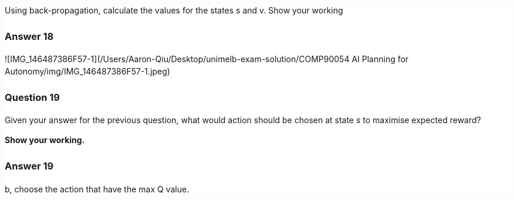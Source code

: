 Using back-propagation, calculate the values for the states s and v.
Show your working

### Answer 18

![IMG_146487386F57-1](/Users/Aaron-Qiu/Desktop/unimelb-exam-solution/COMP90054 AI Planning for Autonomy/img/IMG_146487386F57-1.jpeg)



### Question 19

Given your answer for the previous question, what would action should be chosen at state *s* to maximise expected reward?

**Show your working.**

### Answer 19

b, choose the action that have the max Q value.